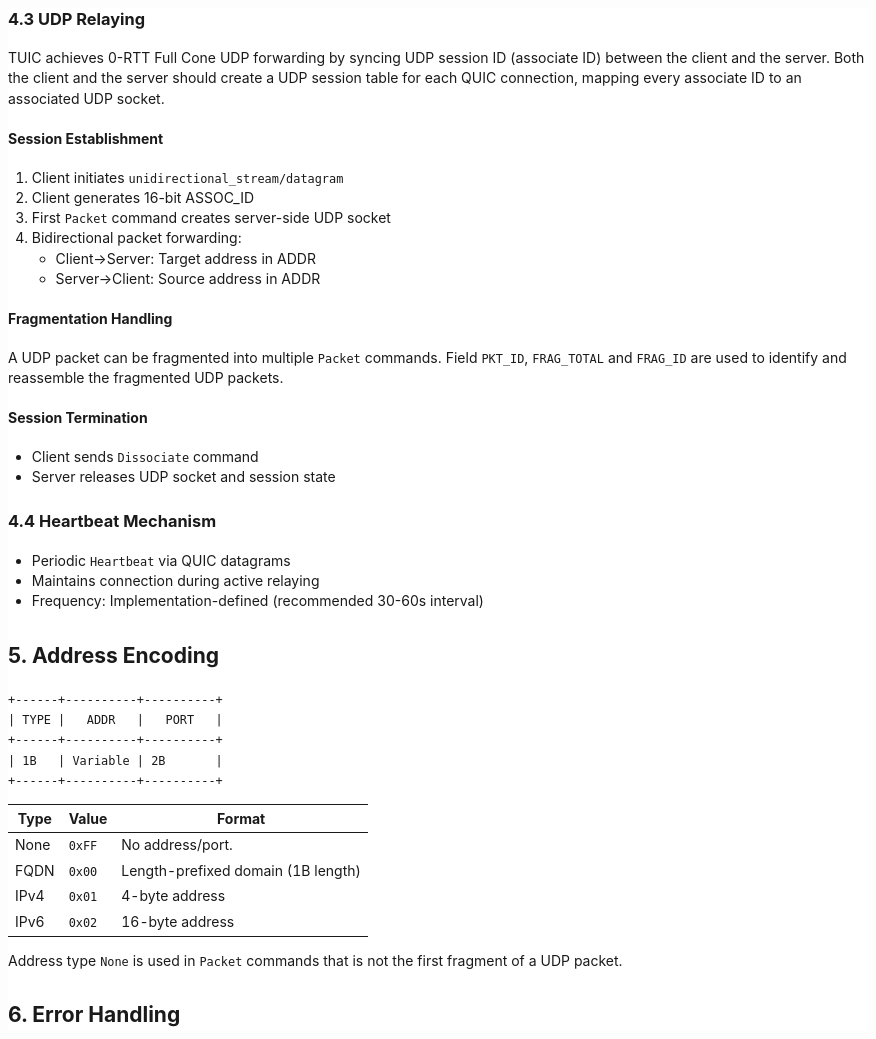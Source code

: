 ### 4.3 UDP Relaying

TUIC achieves 0-RTT Full Cone UDP forwarding by syncing UDP session ID (associate ID) between the client and the server. Both the client and the server should create a UDP session table for each QUIC connection, mapping every associate ID to an associated UDP socket.

#### Session Establishment

1. Client initiates `unidirectional_stream/datagram`
2. Client generates 16-bit ASSOC_ID
3. First `Packet` command creates server-side UDP socket
4. Bidirectional packet forwarding:
   - Client→Server: Target address in ADDR
   - Server→Client: Source address in ADDR

#### Fragmentation Handling

A UDP packet can be fragmented into multiple `Packet` commands. Field `PKT_ID`, `FRAG_TOTAL` and `FRAG_ID` are used to identify and reassemble the fragmented UDP packets.

#### Session Termination

- Client sends `Dissociate` command
- Server releases UDP socket and session state

### 4.4 Heartbeat Mechanism

- Periodic `Heartbeat` via QUIC datagrams
- Maintains connection during active relaying
- Frequency: Implementation-defined (recommended 30-60s interval)

## 5. Address Encoding

```
+------+----------+----------+
| TYPE |   ADDR   |   PORT   |
+------+----------+----------+
| 1B   | Variable | 2B       |
+------+----------+----------+
```

| Type | Value  | Format                             |
| ---- | ------ | ---------------------------------- |
| None | `0xFF` | No address/port.                   |
| FQDN | `0x00` | Length-prefixed domain (1B length) |
| IPv4 | `0x01` | 4-byte address                     |
| IPv6 | `0x02` | 16-byte address                    |

Address type `None` is used in `Packet` commands that is not the first fragment of a UDP packet.

## 6. Error Handling
